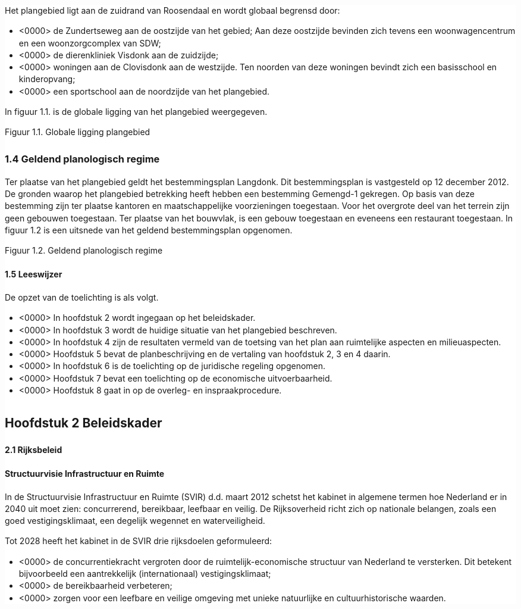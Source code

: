 Het plangebied ligt aan de zuidrand van Roosendaal en wordt globaal begrensd door:

- <0000> de Zundertseweg aan de oostzijde van het gebied; Aan deze oostzijde bevinden zich tevens een woonwagencentrum en een woonzorgcomplex van SDW;
- <0000> de dierenkliniek Visdonk aan de zuidzijde;
- <0000> woningen aan de Clovisdonk aan de westzijde. Ten noorden van deze woningen bevindt zich een basisschool en kinderopvang;
- <0000> een sportschool aan de noordzijde van het plangebied.

In figuur 1.1. is de globale ligging van het plangebied weergegeven.

Figuur 1.1. Globale ligging plangebied

### <span id="page-5-0"></span>**1.4 Geldend planologisch regime**

Ter plaatse van het plangebied geldt het bestemmingsplan Langdonk. Dit bestemmingsplan is vastgesteld op 12 december 2012. De gronden waarop het plangebied betrekking heeft hebben een bestemming Gemengd-1 gekregen. Op basis van deze bestemming zijn ter plaatse kantoren en maatschappelijke voorzieningen toegestaan. Voor het overgrote deel van het terrein zijn geen gebouwen toegestaan. Ter plaatse van het bouwvlak, is een gebouw toegestaan en eveneens een restaurant toegestaan. In figuur 1.2 is een uitsnede van het geldend bestemmingsplan opgenomen.

Figuur 1.2. Geldend planologisch regime

#### <span id="page-6-0"></span>**1.5 Leeswijzer**

De opzet van de toelichting is als volgt.

- <0000> In hoofdstuk 2 wordt ingegaan op het beleidskader.
- <0000> In hoofdstuk 3 wordt de huidige situatie van het plangebied beschreven.
- <0000> In hoofdstuk 4 zijn de resultaten vermeld van de toetsing van het plan aan ruimtelijke aspecten en milieuaspecten.
- <0000> Hoofdstuk 5 bevat de planbeschrijving en de vertaling van hoofdstuk 2, 3 en 4 daarin.
- <0000> In hoofdstuk 6 is de toelichting op de juridische regeling opgenomen.
- <0000> Hoofdstuk 7 bevat een toelichting op de economische uitvoerbaarheid.
- <0000> Hoofdstuk 8 gaat in op de overleg- en inspraakprocedure.

## <span id="page-8-0"></span>**Hoofdstuk 2 Beleidskader**

#### <span id="page-8-1"></span>**2.1 Rijksbeleid**

#### **Structuurvisie Infrastructuur en Ruimte**

In de Structuurvisie Infrastructuur en Ruimte (SVIR) d.d. maart 2012 schetst het kabinet in algemene termen hoe Nederland er in 2040 uit moet zien: concurrerend, bereikbaar, leefbaar en veilig. De Rijksoverheid richt zich op nationale belangen, zoals een goed vestigingsklimaat, een degelijk wegennet en waterveiligheid.

Tot 2028 heeft het kabinet in de SVIR drie rijksdoelen geformuleerd:

- <0000> de concurrentiekracht vergroten door de ruimtelijk-economische structuur van Nederland te versterken. Dit betekent bijvoorbeeld een aantrekkelijk (internationaal) vestigingsklimaat;
- <0000> de bereikbaarheid verbeteren;
- <0000> zorgen voor een leefbare en veilige omgeving met unieke natuurlijke en cultuurhistorische waarden.
